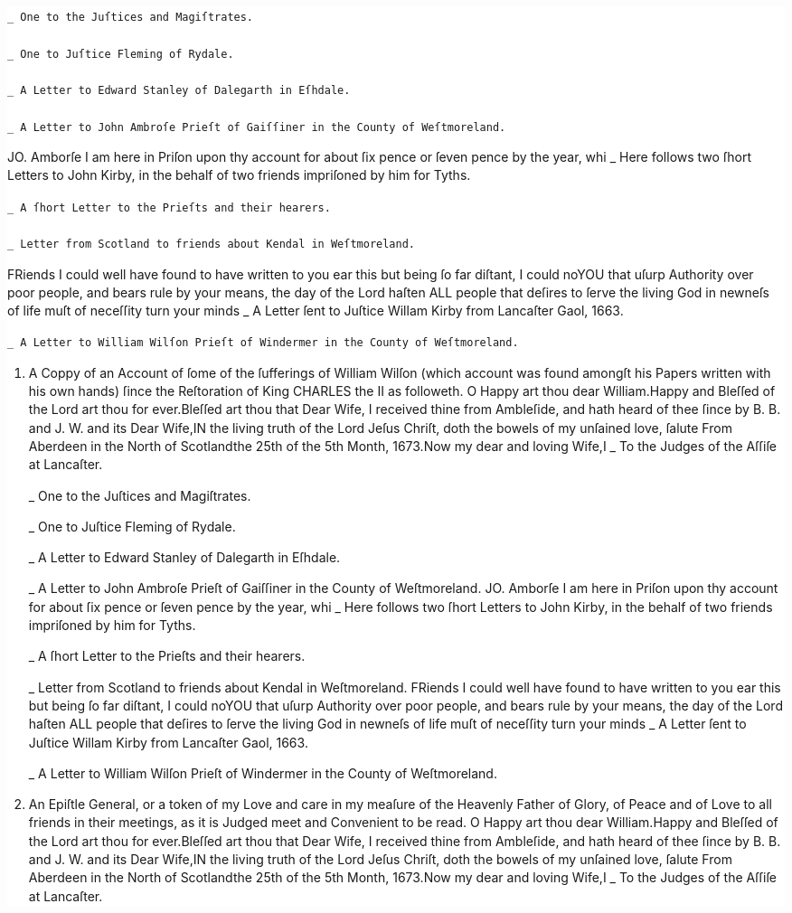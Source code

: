     _ One to the Juſtices and Magiſtrates.

    _ One to Juſtice Fleming of Rydale.

    _ A Letter to Edward Stanley of Dalegarth in Eſhdale.

    _ A Letter to John Ambroſe Prieſt of Gaiſſiner in the County of Weſtmoreland.
JO. Amborſe I am here in Priſon upon thy account for about ſix pence or ſeven pence by the year, whi
    _ Here follows two ſhort Letters to John Kirby, in the behalf of two friends impriſoned by him for Tyths.

    _ A ſhort Letter to the Prieſts and their hearers.

    _ Letter from Scotland to friends about Kendal in Weſtmoreland.
FRiends I could well have found to have written to you ear this but being ſo far diſtant, I could noYOU that uſurp Authority over poor people, and bears rule by your means, the day of the Lord haſten ALL people that deſires to ſerve the living God in newneſs of life muſt of neceſſity turn your minds
    _ A Letter ſent to Juſtice Willam Kirby from Lancaſter Gaol, 1663.

    _ A Letter to William Wilſon Prieſt of Windermer in the County of Weſtmoreland.

1. A Coppy of an Account of ſome of the ſufferings of William Wilſon (which account was found amongſt his Papers written with his own hands) ſince the Reſtoration of King CHARLES the II as followeth.
O Happy art thou dear William.Happy and Bleſſed of the Lord art thou for ever.Bleſſed art thou that Dear Wife, I received thine from Ambleſide, and hath heard of thee ſince by B. B. and J. W. and its Dear Wife,IN the living truth of the Lord Jeſus Chriſt, doth the bowels of my unſained love, ſalute From Aberdeen in the North of Scotlandthe 25th of the 5th Month, 1673.Now my dear and loving Wife,I 
    _ To the Judges of the Aſſiſe at Lancaſter.

    _ One to the Juſtices and Magiſtrates.

    _ One to Juſtice Fleming of Rydale.

    _ A Letter to Edward Stanley of Dalegarth in Eſhdale.

    _ A Letter to John Ambroſe Prieſt of Gaiſſiner in the County of Weſtmoreland.
JO. Amborſe I am here in Priſon upon thy account for about ſix pence or ſeven pence by the year, whi
    _ Here follows two ſhort Letters to John Kirby, in the behalf of two friends impriſoned by him for Tyths.

    _ A ſhort Letter to the Prieſts and their hearers.

    _ Letter from Scotland to friends about Kendal in Weſtmoreland.
FRiends I could well have found to have written to you ear this but being ſo far diſtant, I could noYOU that uſurp Authority over poor people, and bears rule by your means, the day of the Lord haſten ALL people that deſires to ſerve the living God in newneſs of life muſt of neceſſity turn your minds
    _ A Letter ſent to Juſtice Willam Kirby from Lancaſter Gaol, 1663.

    _ A Letter to William Wilſon Prieſt of Windermer in the County of Weſtmoreland.

1. An Epiſtle General, or a token of my Love and care in my meaſure of the Heavenly Father of Glory, of Peace and of Love to all friends in their meetings, as it is Judged meet and Convenient to be read.
O Happy art thou dear William.Happy and Bleſſed of the Lord art thou for ever.Bleſſed art thou that Dear Wife, I received thine from Ambleſide, and hath heard of thee ſince by B. B. and J. W. and its Dear Wife,IN the living truth of the Lord Jeſus Chriſt, doth the bowels of my unſained love, ſalute From Aberdeen in the North of Scotlandthe 25th of the 5th Month, 1673.Now my dear and loving Wife,I 
    _ To the Judges of the Aſſiſe at Lancaſter.
